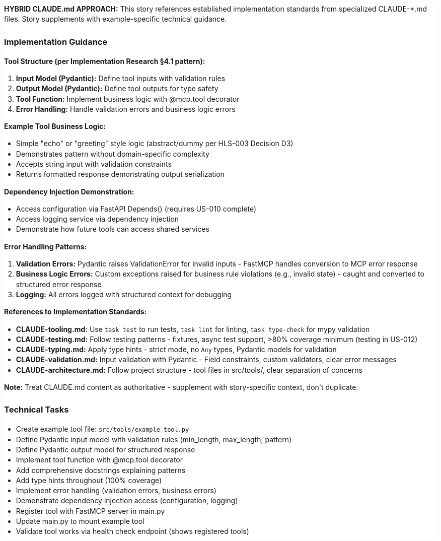 **HYBRID CLAUDE.md APPROACH:** This story references established implementation standards from specialized CLAUDE-*.md files. Story supplements with example-specific technical guidance.

### Implementation Guidance

**Tool Structure (per Implementation Research §4.1 pattern):**
1. **Input Model (Pydantic):** Define tool inputs with validation rules
2. **Output Model (Pydantic):** Define tool outputs for type safety
3. **Tool Function:** Implement business logic with @mcp.tool decorator
4. **Error Handling:** Handle validation errors and business logic errors

**Example Tool Business Logic:**
- Simple "echo" or "greeting" style logic (abstract/dummy per HLS-003 Decision D3)
- Demonstrates pattern without domain-specific complexity
- Accepts string input with validation constraints
- Returns formatted response demonstrating output serialization

**Dependency Injection Demonstration:**
- Access configuration via FastAPI Depends() (requires US-010 complete)
- Access logging service via dependency injection
- Demonstrate how future tools can access shared services

**Error Handling Patterns:**
1. **Validation Errors:** Pydantic raises ValidationError for invalid inputs - FastMCP handles conversion to MCP error response
2. **Business Logic Errors:** Custom exceptions raised for business rule violations (e.g., invalid state) - caught and converted to structured error response
3. **Logging:** All errors logged with structured context for debugging

**References to Implementation Standards:**
- **CLAUDE-tooling.md:** Use `task test` to run tests, `task lint` for linting, `task type-check` for mypy validation
- **CLAUDE-testing.md:** Follow testing patterns - fixtures, async test support, >80% coverage minimum (testing in US-012)
- **CLAUDE-typing.md:** Apply type hints - strict mode, no `Any` types, Pydantic models for validation
- **CLAUDE-validation.md:** Input validation with Pydantic - Field constraints, custom validators, clear error messages
- **CLAUDE-architecture.md:** Follow project structure - tool files in src/tools/, clear separation of concerns

**Note:** Treat CLAUDE.md content as authoritative - supplement with story-specific context, don't duplicate.

### Technical Tasks
- Create example tool file: `src/tools/example_tool.py`
- Define Pydantic input model with validation rules (min_length, max_length, pattern)
- Define Pydantic output model for structured response
- Implement tool function with @mcp.tool decorator
- Add comprehensive docstrings explaining patterns
- Add type hints throughout (100% coverage)
- Implement error handling (validation errors, business errors)
- Demonstrate dependency injection access (configuration, logging)
- Register tool with FastMCP server in main.py
- Update main.py to mount example tool
- Validate tool works via health check endpoint (shows registered tools)
